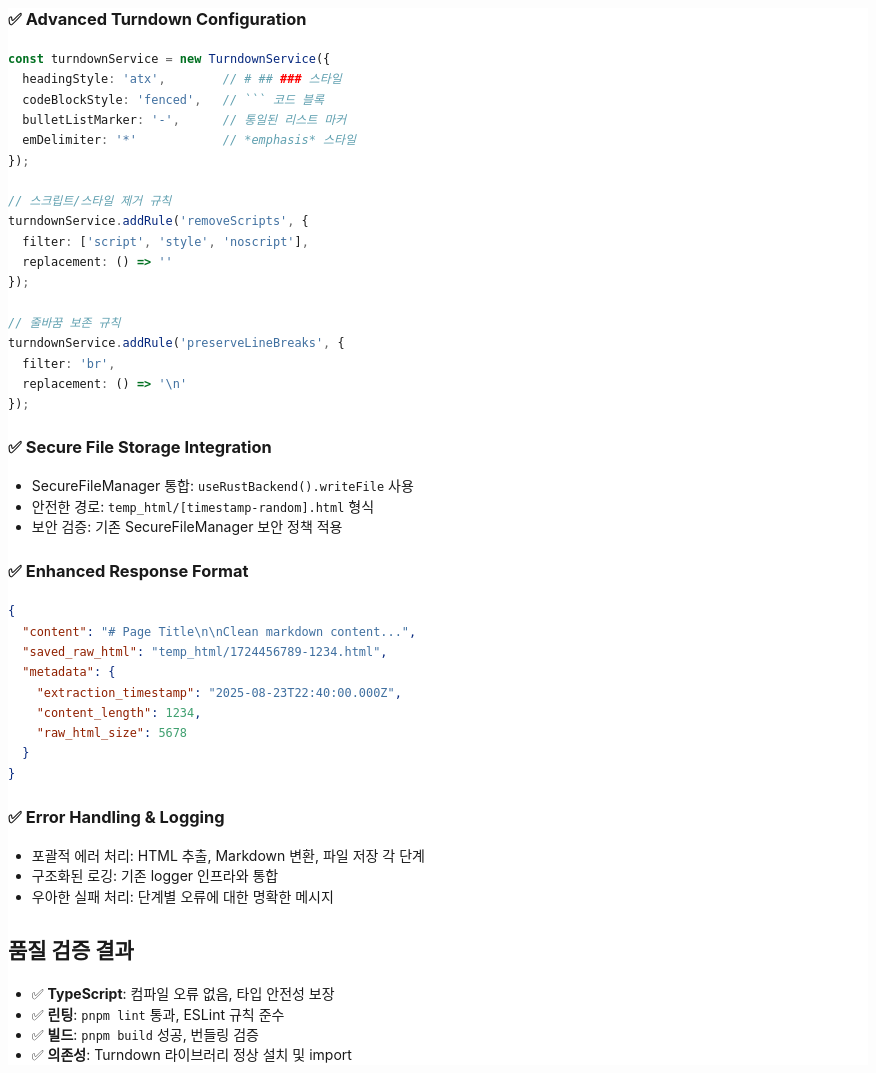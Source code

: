 ### ✅ **Advanced Turndown Configuration**
```typescript
const turndownService = new TurndownService({ 
  headingStyle: 'atx',        // # ## ### 스타일
  codeBlockStyle: 'fenced',   // ``` 코드 블록
  bulletListMarker: '-',      // 통일된 리스트 마커
  emDelimiter: '*'            // *emphasis* 스타일
});

// 스크립트/스타일 제거 규칙
turndownService.addRule('removeScripts', {
  filter: ['script', 'style', 'noscript'],
  replacement: () => ''
});

// 줄바꿈 보존 규칙
turndownService.addRule('preserveLineBreaks', {
  filter: 'br',
  replacement: () => '\n'
});
```

### ✅ **Secure File Storage Integration**
- SecureFileManager 통합: `useRustBackend().writeFile` 사용
- 안전한 경로: `temp_html/[timestamp-random].html` 형식
- 보안 검증: 기존 SecureFileManager 보안 정책 적용

### ✅ **Enhanced Response Format**
```json
{
  "content": "# Page Title\n\nClean markdown content...",
  "saved_raw_html": "temp_html/1724456789-1234.html",
  "metadata": {
    "extraction_timestamp": "2025-08-23T22:40:00.000Z",
    "content_length": 1234,
    "raw_html_size": 5678
  }
}
```

### ✅ **Error Handling & Logging**
- 포괄적 에러 처리: HTML 추출, Markdown 변환, 파일 저장 각 단계
- 구조화된 로깅: 기존 logger 인프라와 통합
- 우아한 실패 처리: 단계별 오류에 대한 명확한 메시지

## 품질 검증 결과

- ✅ **TypeScript**: 컴파일 오류 없음, 타입 안전성 보장
- ✅ **린팅**: `pnpm lint` 통과, ESLint 규칙 준수
- ✅ **빌드**: `pnpm build` 성공, 번들링 검증
- ✅ **의존성**: Turndown 라이브러리 정상 설치 및 import
